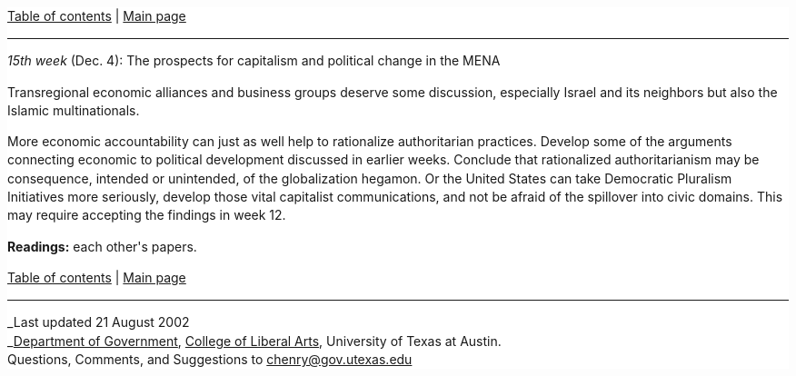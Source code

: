 [Table of contents](syll.html) | [Main page](./)

* * *

_15th week_ (Dec. 4): The prospects for capitalism and political change in the
MENA

Transregional economic alliances and business groups deserve some discussion,
especially Israel and its neighbors but also the Islamic multinationals.

More economic accountability can just as well help to rationalize
authoritarian practices. Develop some of the arguments connecting economic to
political development discussed in earlier weeks. Conclude that rationalized
authoritarianism may be consequence, intended or unintended, of the
globalization hegamon. Or the United States can take Democratic Pluralism
Initiatives more seriously, develop those vital capitalist communications, and
not be afraid of the spillover into civic domains. This may require accepting
the findings in week 12.

**Readings:** each other's papers.

[Table of contents](syll.html) | [Main page](./)

* * *

_Last updated 21 August 2002  
_[Department of Government](/depts/gov/home.htm), [College of Liberal
Arts](http://www.dla.utexas.edu/),[](http://www.utexas.edu) University of
Texas at Austin.  
Questions, Comments, and Suggestions to
[chenry@gov.utexas.edu](MAILTO:chenry@gov.utexas.edu)

